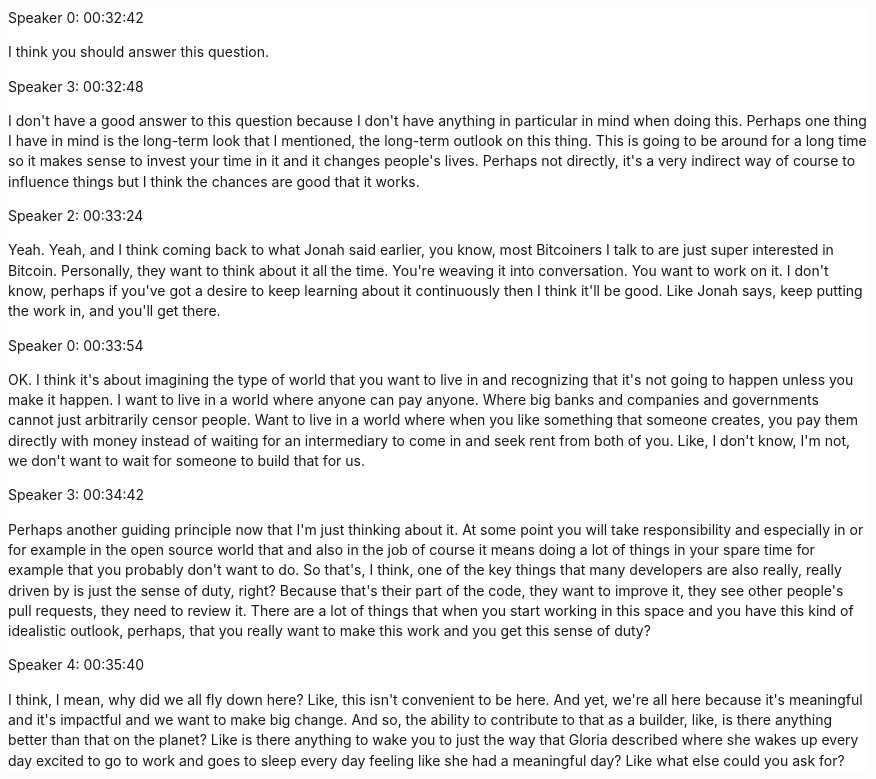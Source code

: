 Speaker 0: 00:32:42

I think you should answer this question.

Speaker 3: 00:32:48

I don't have a good answer to this question because I don't have anything in particular in mind when doing this.
Perhaps one thing I have in mind is the long-term look that I mentioned, the long-term outlook on this thing.
This is going to be around for a long time so it makes sense to invest your time in it and it changes people's lives.
Perhaps not directly, it's a very indirect way of course to influence things but I think the chances are good that it works.

Speaker 2: 00:33:24

Yeah.
Yeah, and I think coming back to what Jonah said earlier, you know, most Bitcoiners I talk to are just super interested in Bitcoin.
Personally, they want to think about it all the time.
You're weaving it into conversation.
You want to work on it.
I don't know, perhaps if you've got a desire to keep learning about it continuously then I think it'll be good.
Like Jonah says, keep putting the work in, and you'll get there.

Speaker 0: 00:33:54

OK.
I think it's about imagining the type of world that you want to live in and recognizing that it's not going to happen unless you make it happen.
I want to live in a world where anyone can pay anyone.
Where big banks and companies and governments cannot just arbitrarily censor people.
Want to live in a world where when you like something that someone creates, you pay them directly with money instead of waiting for an intermediary to come in and seek rent from both of you.
Like, I don't know, I'm not, we don't want to wait for someone to build that for us.

Speaker 3: 00:34:42

Perhaps another guiding principle now that I'm just thinking about it.
At some point you will take responsibility and especially in or for example in the open source world that and also in the job of course it means doing a lot of things in your spare time for example that you probably don't want to do.
So that's, I think, one of the key things that many developers are also really, really driven by is just the sense of duty, right?
Because that's their part of the code, they want to improve it, they see other people's pull requests, they need to review it.
There are a lot of things that when you start working in this space and you have this kind of idealistic outlook, perhaps, that you really want to make this work and you get this sense of duty?

Speaker 4: 00:35:40

I think, I mean, why did we all fly down here?
Like, this isn't convenient to be here.
And yet, we're all here because it's meaningful and it's impactful and we want to make big change.
And so, the ability to contribute to that as a builder, like, is there anything better than that on the planet?
Like is there anything to wake you to just the way that Gloria described where she wakes up every day excited to go to work and goes to sleep every day feeling like she had a meaningful day?
Like what else could you ask for?
